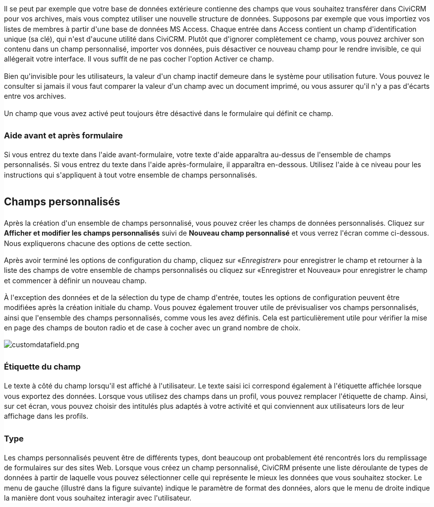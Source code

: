 Il se peut par exemple que votre base de données extérieure contienne des champs que vous souhaitez transférer dans CiviCRM pour vos archives, mais vous comptez utiliser une nouvelle structure de données. Supposons par exemple que vous importiez vos listes de membres à partir d'une base de données MS Access. Chaque entrée dans Access contient un champ d'identification unique (sa clé), qui n'est d'aucune utilité dans CiviCRM. Plutôt que d'ignorer complètement ce champ, vous pouvez archiver son contenu dans un champ personnalisé, importer vos données, puis désactiver ce nouveau champ pour le rendre invisible, ce qui allégerait votre interface. Il vous suffit de ne pas cocher l'option Activer ce champ.

Bien qu'invisible pour les utilisateurs, la valeur d'un champ inactif demeure dans le système pour utilisation future. Vous pouvez le consulter si jamais il vous faut comparer la valeur d'un champ avec un document imprimé, ou vous assurer qu'il n'y a pas d'écarts entre vos archives.

Un champ que vous avez activé peut toujours être désactivé dans le formulaire qui définit ce champ.

### Aide avant et après formulaire

Si vous entrez du texte dans l'aide avant-formulaire, votre texte d'aide apparaîtra au-dessus de l'ensemble de champs personnalisés. Si vous entrez du texte dans l'aide après-formulaire, il apparaîtra en-dessous. Utilisez l'aide à ce niveau pour les instructions qui s'appliquent à tout votre ensemble de champs personnalisés.

Champs personnalisés
--------------------

Après la création d'un ensemble de champs personnalisé, vous pouvez créer les champs de données personnalisés. Cliquez sur **Afficher et modifier les champs personnalisés** suivi de **Nouveau champ personnalisé**  et vous verrez l'écran comme ci-dessous. Nous expliquerons chacune des options de cette section.

Après avoir terminé les options de configuration du champ, cliquez sur «*Enregistrer*» pour enregistrer le champ et retourner à la liste des champs de votre ensemble de champs personnalisés ou cliquez sur «Enregistrer et Nouveau» pour enregistrer le champ et commencer à définir un nouveau champ.

À l'exception des données et de la sélection du type de champ d'entrée, toutes les options de configuration peuvent être modifiées après la création initiale du champ. Vous pouvez également trouver utile de prévisualiser vos champs personnalisés, ainsi que l'ensemble des champs personnalisés, comme vous les avez définis. Cela est particulièrement utile pour vérifier la mise en page des champs de bouton radio et de case à cocher avec un grand nombre de choix.

![customdatafield.png](../img/CiviCRM-DataBasic-customdatafield-en.png "newcustomfield")

### Étiquette du champ

Le texte à côté du champ lorsqu'il est affiché à l'utilisateur. Le texte saisi ici correspond également à l'étiquette affichée lorsque vous exportez des données. Lorsque vous utilisez des champs dans un profil, vous pouvez remplacer l'étiquette de champ. Ainsi, sur cet écran, vous pouvez choisir des intitulés plus adaptés à votre activité et qui conviennent aux utilisateurs lors de leur affichage dans les profils.

### Type
Les champs personnalisés peuvent être de différents types, dont beaucoup ont probablement été rencontrés lors du remplissage de formulaires sur des sites Web. Lorsque vous créez un champ personnalisé, CiviCRM présente une liste déroulante de types de données à partir de laquelle vous pouvez sélectionner celle qui représente le mieux les données que vous souhaitez stocker. Le menu de gauche (illustré dans la figure suivante) indique le paramètre de format des données, alors que le menu de droite indique la manière dont vous souhaitez interagir avec l'utilisateur.
